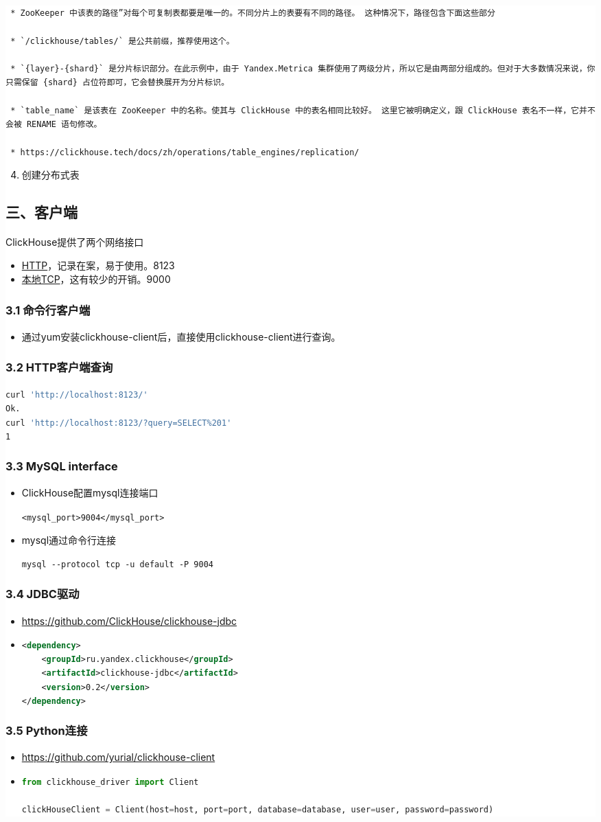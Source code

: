      * ZooKeeper 中该表的路径”对每个可复制表都要是唯一的。不同分片上的表要有不同的路径。 这种情况下，路径包含下面这些部分
  
     * `/clickhouse/tables/` 是公共前缀，推荐使用这个。
  
     * `{layer}-{shard}` 是分片标识部分。在此示例中，由于 Yandex.Metrica 集群使用了两级分片，所以它是由两部分组成的。但对于大多数情况来说，你只需保留 {shard} 占位符即可，它会替换展开为分片标识。
  
     * `table_name` 是该表在 ZooKeeper 中的名称。使其与 ClickHouse 中的表名相同比较好。 这里它被明确定义，跟 ClickHouse 表名不一样，它并不会被 RENAME 语句修改。
  
     * https://clickhouse.tech/docs/zh/operations/table_engines/replication/
  
  4. 创建分布式表

## 三、客户端

ClickHouse提供了两个网络接口

* [HTTP](https://clickhouse.tech/docs/zh/interfaces/http/)，记录在案，易于使用。8123
* [本地TCP](https://clickhouse.tech/docs/zh/interfaces/tcp/)，这有较少的开销。9000

### 3.1 命令行客户端

* 通过yum安装clickhouse-client后，直接使用clickhouse-client进行查询。

### 3.2 HTTP客户端查询

```sh
curl 'http://localhost:8123/'
Ok.
curl 'http://localhost:8123/?query=SELECT%201'
1
```

### 3.3 MySQL interface

* ClickHouse配置mysql连接端口

  ```
  <mysql_port>9004</mysql_port>
  ```

* mysql通过命令行连接

  ```
  mysql --protocol tcp -u default -P 9004
  ```

### 3.4 JDBC驱动

* https://github.com/ClickHouse/clickhouse-jdbc

* ```xml
  <dependency>
      <groupId>ru.yandex.clickhouse</groupId>
      <artifactId>clickhouse-jdbc</artifactId>
      <version>0.2</version>
  </dependency>
  ```

### 3.5 Python连接

* https://github.com/yurial/clickhouse-client

* ```python
  from clickhouse_driver import Client
  
  clickHouseClient = Client(host=host, port=port, database=database, user=user, password=password)
  ```
